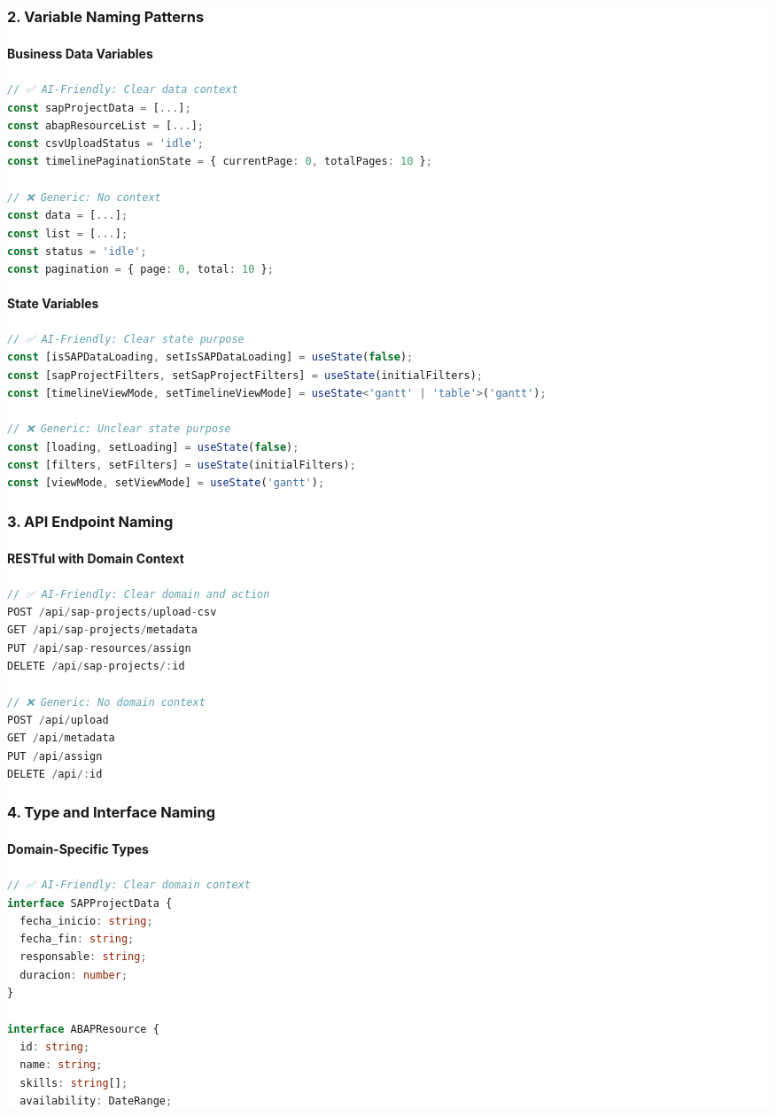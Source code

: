 ### **2. Variable Naming Patterns**

#### **Business Data Variables**
```typescript
// ✅ AI-Friendly: Clear data context
const sapProjectData = [...];
const abapResourceList = [...];
const csvUploadStatus = 'idle';
const timelinePaginationState = { currentPage: 0, totalPages: 10 };

// ❌ Generic: No context
const data = [...];
const list = [...];
const status = 'idle';
const pagination = { page: 0, total: 10 };
```

#### **State Variables**
```typescript
// ✅ AI-Friendly: Clear state purpose
const [isSAPDataLoading, setIsSAPDataLoading] = useState(false);
const [sapProjectFilters, setSapProjectFilters] = useState(initialFilters);
const [timelineViewMode, setTimelineViewMode] = useState<'gantt' | 'table'>('gantt');

// ❌ Generic: Unclear state purpose
const [loading, setLoading] = useState(false);
const [filters, setFilters] = useState(initialFilters);
const [viewMode, setViewMode] = useState('gantt');
```

### **3. API Endpoint Naming**

#### **RESTful with Domain Context**
```typescript
// ✅ AI-Friendly: Clear domain and action
POST /api/sap-projects/upload-csv
GET /api/sap-projects/metadata
PUT /api/sap-resources/assign
DELETE /api/sap-projects/:id

// ❌ Generic: No domain context
POST /api/upload
GET /api/metadata
PUT /api/assign
DELETE /api/:id
```

### **4. Type and Interface Naming**

#### **Domain-Specific Types**
```typescript
// ✅ AI-Friendly: Clear domain context
interface SAPProjectData {
  fecha_inicio: string;
  fecha_fin: string;
  responsable: string;
  duracion: number;
}

interface ABAPResource {
  id: string;
  name: string;
  skills: string[];
  availability: DateRange;
```
